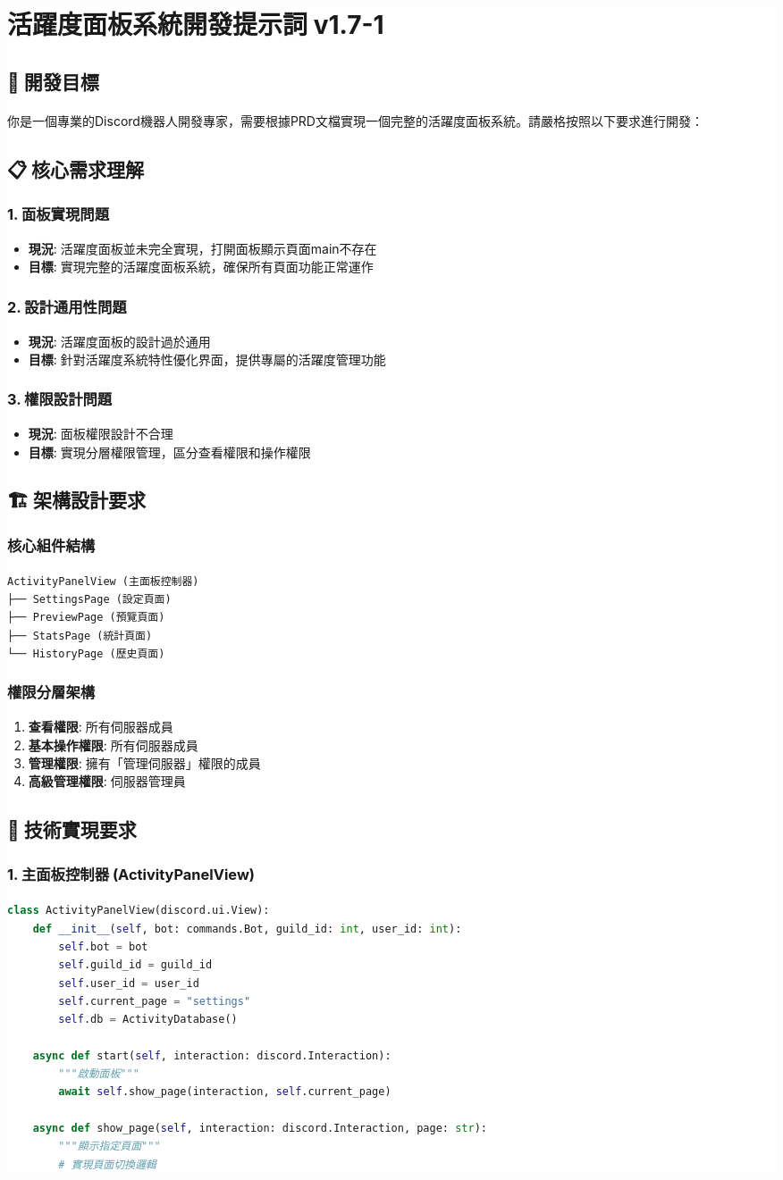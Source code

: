 # 活躍度面板系統開發提示詞 v1.7-1

## 🎯 開發目標

你是一個專業的Discord機器人開發專家，需要根據PRD文檔實現一個完整的活躍度面板系統。請嚴格按照以下要求進行開發：

## 📋 核心需求理解

### 1. 面板實現問題
- **現況**: 活躍度面板並未完全實現，打開面板顯示頁面main不存在
- **目標**: 實現完整的活躍度面板系統，確保所有頁面功能正常運作

### 2. 設計通用性問題
- **現況**: 活躍度面板的設計過於通用
- **目標**: 針對活躍度系統特性優化界面，提供專屬的活躍度管理功能

### 3. 權限設計問題
- **現況**: 面板權限設計不合理
- **目標**: 實現分層權限管理，區分查看權限和操作權限

## 🏗️ 架構設計要求

### 核心組件結構
```
ActivityPanelView (主面板控制器)
├── SettingsPage (設定頁面)
├── PreviewPage (預覽頁面)
├── StatsPage (統計頁面)
└── HistoryPage (歷史頁面)
```

### 權限分層架構
1. **查看權限**: 所有伺服器成員
2. **基本操作權限**: 所有伺服器成員
3. **管理權限**: 擁有「管理伺服器」權限的成員
4. **高級管理權限**: 伺服器管理員

## 🔧 技術實現要求

### 1. 主面板控制器 (ActivityPanelView)
```python
class ActivityPanelView(discord.ui.View):
    def __init__(self, bot: commands.Bot, guild_id: int, user_id: int):
        self.bot = bot
        self.guild_id = guild_id
        self.user_id = user_id
        self.current_page = "settings"
        self.db = ActivityDatabase()
        
    async def start(self, interaction: discord.Interaction):
        """啟動面板"""
        await self.show_page(interaction, self.current_page)
    
    async def show_page(self, interaction: discord.Interaction, page: str):
        """顯示指定頁面"""
        # 實現頁面切換邏輯
```
